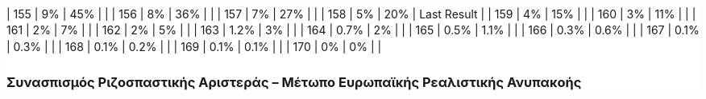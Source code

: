 | 155 | 9% | 45% |  |
| 156 | 8% | 36% |  |
| 157 | 7% | 27% |  |
| 158 | 5% | 20% | Last Result |
| 159 | 4% | 15% |  |
| 160 | 3% | 11% |  |
| 161 | 2% | 7% |  |
| 162 | 2% | 5% |  |
| 163 | 1.2% | 3% |  |
| 164 | 0.7% | 2% |  |
| 165 | 0.5% | 1.1% |  |
| 166 | 0.3% | 0.6% |  |
| 167 | 0.1% | 0.3% |  |
| 168 | 0.1% | 0.2% |  |
| 169 | 0.1% | 0.1% |  |
| 170 | 0% | 0% |  |

### Συνασπισμός Ριζοσπαστικής Αριστεράς – Μέτωπο Ευρωπαϊκής Ρεαλιστικής Ανυπακοής
